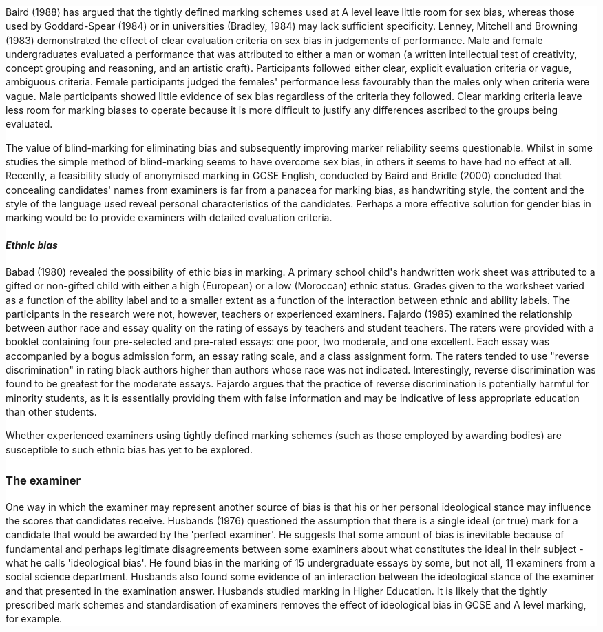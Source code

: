 Baird (1988) has argued that the tightly defined marking schemes used at A level leave little room for sex bias, whereas those used by Goddard-Spear (1984) or in universities (Bradley, 1984) may lack sufficient specificity. Lenney, Mitchell and Browning (1983) demonstrated the effect of clear evaluation criteria on sex bias in judgements of performance. Male and female undergraduates evaluated a performance that was attributed to either a man or woman (a written intellectual test of creativity, concept grouping and reasoning, and an artistic craft). Participants followed either clear, explicit evaluation criteria or vague, ambiguous criteria. Female participants judged the females' performance less favourably than the males only when criteria were vague. Male participants showed little evidence of sex bias regardless of the criteria they followed. Clear marking criteria leave less room for marking biases to operate because it is more difficult to justify any differences ascribed to the groups being evaluated.

The value of blind-marking for eliminating bias and subsequently improving marker reliability seems questionable. Whilst in some studies the simple method of blind-marking seems to have overcome sex bias, in others it seems to have had no effect at all. Recently, a feasibility study of anonymised marking in GCSE English, conducted by Baird and Bridle (2000) concluded that concealing candidates' names from examiners is far from a panacea for marking bias, as handwriting style, the content and the style of the language used reveal personal characteristics of the candidates. Perhaps a more effective solution for gender bias in marking would be to provide examiners with detailed evaluation criteria.

#### *Ethnic bias*

Babad (1980) revealed the possibility of ethic bias in marking. A primary school child's handwritten work sheet was attributed to a gifted or non-gifted child with either a high (European) or a low (Moroccan) ethnic status. Grades given to the worksheet varied as a function of the ability label and to a smaller extent as a function of the interaction between ethnic and ability labels. The participants in the research were not, however, teachers or experienced examiners. Fajardo (1985) examined the relationship between author race and essay quality on the rating of essays by teachers and student teachers. The raters were provided with a booklet containing four pre-selected and pre-rated essays: one poor, two moderate, and one excellent. Each essay was accompanied by a bogus admission form, an essay rating scale, and a class assignment form. The raters tended to use "reverse discrimination" in rating black authors higher than authors whose race was not indicated. Interestingly, reverse discrimination was found to be greatest for the moderate essays. Fajardo argues that the practice of reverse discrimination is potentially harmful for minority students, as it is essentially providing them with false information and may be indicative of less appropriate education than other students.

Whether experienced examiners using tightly defined marking schemes (such as those employed by awarding bodies) are susceptible to such ethnic bias has yet to be explored.

### **The examiner**

One way in which the examiner may represent another source of bias is that his or her personal ideological stance may influence the scores that candidates receive. Husbands (1976) questioned the assumption that there is a single ideal (or true) mark for a candidate that would be awarded by the 'perfect examiner'. He suggests that some amount of bias is inevitable because of fundamental and perhaps legitimate disagreements between some examiners about what constitutes the ideal in their subject - what he calls 'ideological bias'. He found bias in the marking of 15 undergraduate essays by some, but not all, 11 examiners from a social science department. Husbands also found some evidence of an interaction between the ideological stance of the examiner and that presented in the examination answer. Husbands studied marking in Higher Education. It is likely that the tightly prescribed mark schemes and standardisation of examiners removes the effect of ideological bias in GCSE and A level marking, for example.
